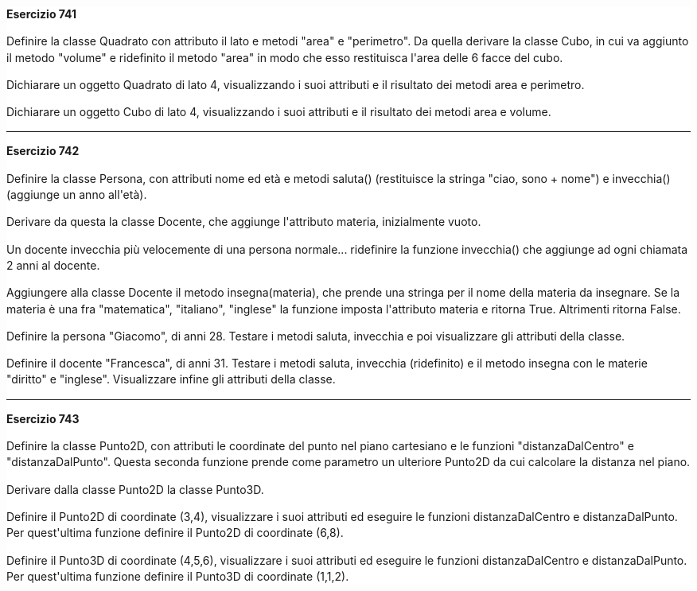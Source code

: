 **Esercizio 741**

Definire la classe Quadrato con attributo il lato e metodi "area" e
"perimetro". Da quella derivare la classe Cubo, in cui va aggiunto il
metodo "volume" e ridefinito il metodo "area" in modo che esso
restituisca l'area delle 6 facce del cubo.

Dichiarare un oggetto Quadrato di lato 4, visualizzando i suoi attributi
e il risultato dei metodi area e perimetro.

Dichiarare un oggetto Cubo di lato 4, visualizzando i suoi attributi e
il risultato dei metodi area e volume.

--------------------------------------------------------------------

**Esercizio 742**

Definire la classe Persona, con attributi nome ed età e metodi saluta()
(restituisce la stringa "ciao, sono + nome") e invecchia() (aggiunge
un anno all'età).

Derivare da questa la classe Docente, che aggiunge l'attributo materia,
inizialmente vuoto.

Un docente invecchia più velocemente di una persona normale...
ridefinire la funzione invecchia() che aggiunge ad ogni chiamata 2 anni
al docente.

Aggiungere alla classe Docente il metodo insegna(materia), che prende
una stringa per il nome della materia da insegnare. Se la materia è una
fra "matematica", "italiano", "inglese" la funzione imposta
l'attributo materia e ritorna True. Altrimenti ritorna False.

Definire la persona "Giacomo", di anni 28. Testare i metodi saluta,
invecchia e poi visualizzare gli attributi della classe.

Definire il docente "Francesca", di anni 31. Testare i metodi saluta,
invecchia (ridefinito) e il metodo insegna con le materie "diritto" e
"inglese". Visualizzare infine gli attributi della classe.

--------------------------------------------------------------------

**Esercizio 743**

Definire la classe Punto2D, con attributi le coordinate del punto nel
piano cartesiano e le funzioni "distanzaDalCentro" e
"distanzaDalPunto". Questa seconda funzione prende come parametro un
ulteriore Punto2D da cui calcolare la distanza nel piano.

Derivare dalla classe Punto2D la classe Punto3D.

Definire il Punto2D di coordinate (3,4), visualizzare i suoi attributi
ed eseguire le funzioni distanzaDalCentro e distanzaDalPunto. Per
quest'ultima funzione definire il Punto2D di coordinate (6,8).

Definire il Punto3D di coordinate (4,5,6), visualizzare i suoi attributi
ed eseguire le funzioni distanzaDalCentro e distanzaDalPunto. Per
quest'ultima funzione definire il Punto3D di coordinate (1,1,2).
